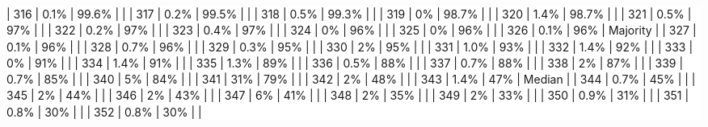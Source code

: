 | 316 | 0.1% | 99.6% |  |
| 317 | 0.2% | 99.5% |  |
| 318 | 0.5% | 99.3% |  |
| 319 | 0% | 98.7% |  |
| 320 | 1.4% | 98.7% |  |
| 321 | 0.5% | 97% |  |
| 322 | 0.2% | 97% |  |
| 323 | 0.4% | 97% |  |
| 324 | 0% | 96% |  |
| 325 | 0% | 96% |  |
| 326 | 0.1% | 96% | Majority |
| 327 | 0.1% | 96% |  |
| 328 | 0.7% | 96% |  |
| 329 | 0.3% | 95% |  |
| 330 | 2% | 95% |  |
| 331 | 1.0% | 93% |  |
| 332 | 1.4% | 92% |  |
| 333 | 0% | 91% |  |
| 334 | 1.4% | 91% |  |
| 335 | 1.3% | 89% |  |
| 336 | 0.5% | 88% |  |
| 337 | 0.7% | 88% |  |
| 338 | 2% | 87% |  |
| 339 | 0.7% | 85% |  |
| 340 | 5% | 84% |  |
| 341 | 31% | 79% |  |
| 342 | 2% | 48% |  |
| 343 | 1.4% | 47% | Median |
| 344 | 0.7% | 45% |  |
| 345 | 2% | 44% |  |
| 346 | 2% | 43% |  |
| 347 | 6% | 41% |  |
| 348 | 2% | 35% |  |
| 349 | 2% | 33% |  |
| 350 | 0.9% | 31% |  |
| 351 | 0.8% | 30% |  |
| 352 | 0.8% | 30% |  |